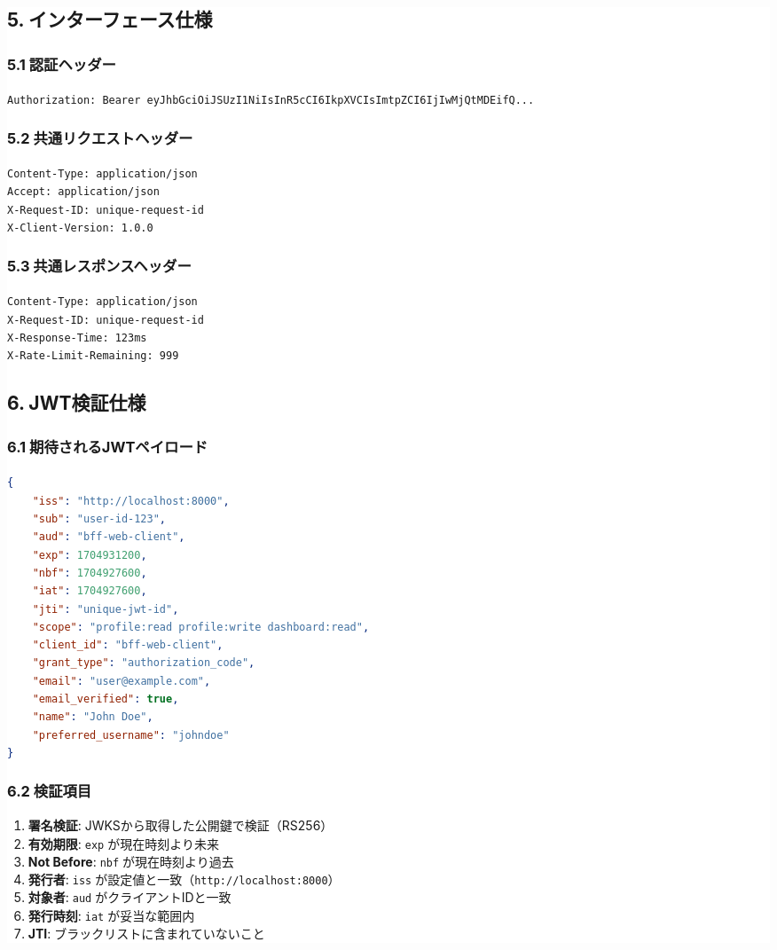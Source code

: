 ## 5. インターフェース仕様

### 5.1 認証ヘッダー
```http
Authorization: Bearer eyJhbGciOiJSUzI1NiIsInR5cCI6IkpXVCIsImtpZCI6IjIwMjQtMDEifQ...
```

### 5.2 共通リクエストヘッダー
```http
Content-Type: application/json
Accept: application/json
X-Request-ID: unique-request-id
X-Client-Version: 1.0.0
```

### 5.3 共通レスポンスヘッダー
```http
Content-Type: application/json
X-Request-ID: unique-request-id
X-Response-Time: 123ms
X-Rate-Limit-Remaining: 999
```

## 6. JWT検証仕様

### 6.1 期待されるJWTペイロード
```json
{
    "iss": "http://localhost:8000",
    "sub": "user-id-123",
    "aud": "bff-web-client",
    "exp": 1704931200,
    "nbf": 1704927600,
    "iat": 1704927600,
    "jti": "unique-jwt-id",
    "scope": "profile:read profile:write dashboard:read",
    "client_id": "bff-web-client",
    "grant_type": "authorization_code",
    "email": "user@example.com",
    "email_verified": true,
    "name": "John Doe",
    "preferred_username": "johndoe"
}
```

### 6.2 検証項目
1. **署名検証**: JWKSから取得した公開鍵で検証（RS256）
2. **有効期限**: `exp` が現在時刻より未来
3. **Not Before**: `nbf` が現在時刻より過去
4. **発行者**: `iss` が設定値と一致（`http://localhost:8000`）
5. **対象者**: `aud` がクライアントIDと一致
6. **発行時刻**: `iat` が妥当な範囲内
7. **JTI**: ブラックリストに含まれていないこと
